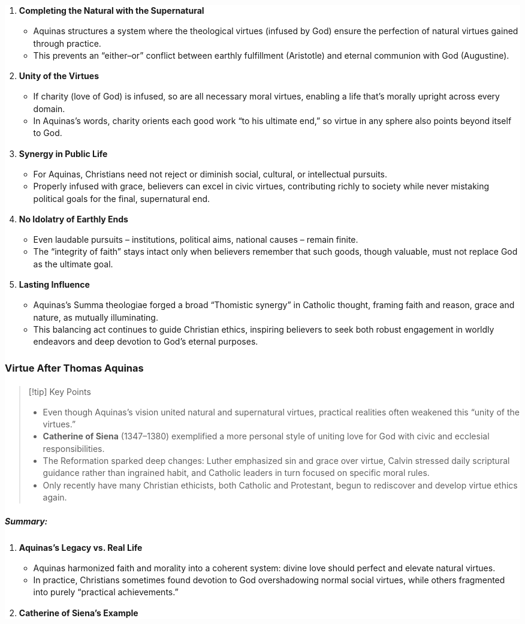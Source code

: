 1. **Completing the Natural with the Supernatural**

   - Aquinas structures a system where the theological virtues (infused by God) ensure the perfection of natural virtues gained through practice.
   - This prevents an “either–or” conflict between earthly fulfillment (Aristotle) and eternal communion with God (Augustine).

2. **Unity of the Virtues**

   - If charity (love of God) is infused, so are all necessary moral virtues, enabling a life that’s morally upright across every domain.
   - In Aquinas’s words, charity orients each good work “to his ultimate end,” so virtue in any sphere also points beyond itself to God.

3. **Synergy in Public Life**

   - For Aquinas, Christians need not reject or diminish social, cultural, or intellectual pursuits.
   - Properly infused with grace, believers can excel in civic virtues, contributing richly to society while never mistaking political goals for the final, supernatural end.

4. **No Idolatry of Earthly Ends**

   - Even laudable pursuits – institutions, political aims, national causes – remain finite.
   - The “integrity of faith” stays intact only when believers remember that such goods, though valuable, must not replace God as the ultimate goal.

5. **Lasting Influence**
   - Aquinas’s Summa theologiae forged a broad “Thomistic synergy” in Catholic thought, framing faith and reason, grace and nature, as mutually illuminating.
   - This balancing act continues to guide Christian ethics, inspiring believers to seek both robust engagement in worldly endeavors and deep devotion to God’s eternal purposes.

### Virtue After Thomas Aquinas

> [!tip] Key Points
>
> - Even though Aquinas’s vision united natural and supernatural virtues, practical realities often weakened this “unity of the virtues.”
> - **Catherine of Siena** (1347–1380) exemplified a more personal style of uniting love for God with civic and ecclesial responsibilities.
> - The Reformation sparked deep changes: Luther emphasized sin and grace over virtue, Calvin stressed daily scriptural guidance rather than ingrained habit, and Catholic leaders in turn focused on specific moral rules.
> - Only recently have many Christian ethicists, both Catholic and Protestant, begun to rediscover and develop virtue ethics again.

##### Summary:

1. **Aquinas’s Legacy vs. Real Life**

   - Aquinas harmonized faith and morality into a coherent system: divine love should perfect and elevate natural virtues.
   - In practice, Christians sometimes found devotion to God overshadowing normal social virtues, while others fragmented into purely “practical achievements.”

2. **Catherine of Siena’s Example**
